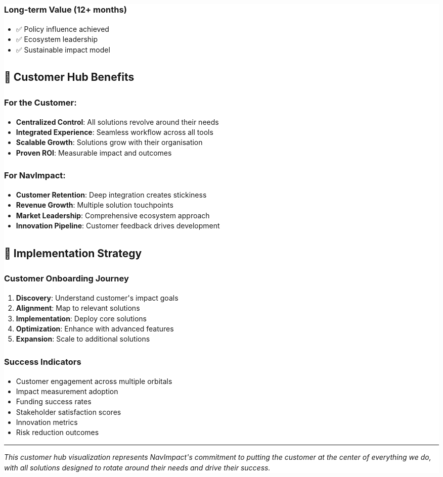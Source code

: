 ### **Long-term Value (12+ months)**
- ✅ Policy influence achieved
- ✅ Ecosystem leadership
- ✅ Sustainable impact model

## 🌟 **Customer Hub Benefits**

### **For the Customer:**
- **Centralized Control**: All solutions revolve around their needs
- **Integrated Experience**: Seamless workflow across all tools
- **Scalable Growth**: Solutions grow with their organisation
- **Proven ROI**: Measurable impact and outcomes

### **For NavImpact:**
- **Customer Retention**: Deep integration creates stickiness
- **Revenue Growth**: Multiple solution touchpoints
- **Market Leadership**: Comprehensive ecosystem approach
- **Innovation Pipeline**: Customer feedback drives development

## 🚀 **Implementation Strategy**

### **Customer Onboarding Journey**
1. **Discovery**: Understand customer's impact goals
2. **Alignment**: Map to relevant solutions
3. **Implementation**: Deploy core solutions
4. **Optimization**: Enhance with advanced features
5. **Expansion**: Scale to additional solutions

### **Success Indicators**
- Customer engagement across multiple orbitals
- Impact measurement adoption
- Funding success rates
- Stakeholder satisfaction scores
- Innovation metrics
- Risk reduction outcomes

---

*This customer hub visualization represents NavImpact's commitment to putting the customer at the center of everything we do, with all solutions designed to rotate around their needs and drive their success.* 